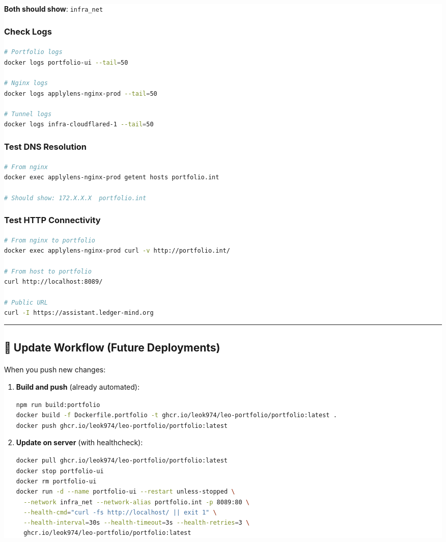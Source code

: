**Both should show**: `infra_net`

### Check Logs

```bash
# Portfolio logs
docker logs portfolio-ui --tail=50

# Nginx logs
docker logs applylens-nginx-prod --tail=50

# Tunnel logs
docker logs infra-cloudflared-1 --tail=50
```

### Test DNS Resolution

```bash
# From nginx
docker exec applylens-nginx-prod getent hosts portfolio.int

# Should show: 172.X.X.X  portfolio.int
```

### Test HTTP Connectivity

```bash
# From nginx to portfolio
docker exec applylens-nginx-prod curl -v http://portfolio.int/

# From host to portfolio
curl http://localhost:8089/

# Public URL
curl -I https://assistant.ledger-mind.org
```

---

## 🔄 Update Workflow (Future Deployments)

When you push new changes:

1. **Build and push** (already automated):
   ```bash
   npm run build:portfolio
   docker build -f Dockerfile.portfolio -t ghcr.io/leok974/leo-portfolio/portfolio:latest .
   docker push ghcr.io/leok974/leo-portfolio/portfolio:latest
   ```

2. **Update on server** (with healthcheck):
   ```bash
   docker pull ghcr.io/leok974/leo-portfolio/portfolio:latest
   docker stop portfolio-ui
   docker rm portfolio-ui
   docker run -d --name portfolio-ui --restart unless-stopped \
     --network infra_net --network-alias portfolio.int -p 8089:80 \
     --health-cmd="curl -fs http://localhost/ || exit 1" \
     --health-interval=30s --health-timeout=3s --health-retries=3 \
     ghcr.io/leok974/leo-portfolio/portfolio:latest
   ```
